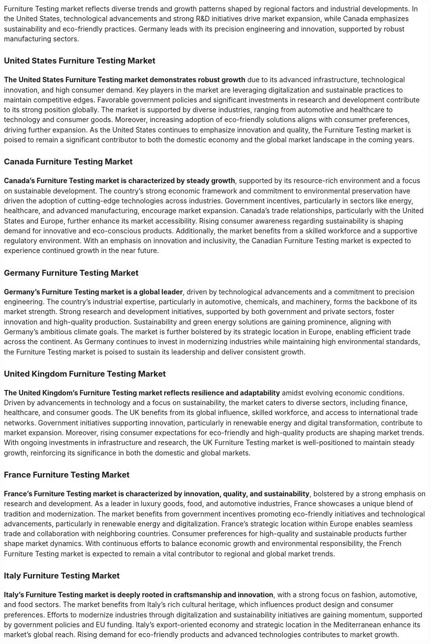 Furniture Testing market reflects diverse trends and growth patterns shaped by regional factors and industrial developments. In the United States, technological advancements and strong R&amp;D initiatives drive market expansion, while Canada emphasizes sustainability and eco-friendly practices. Germany leads with its precision engineering and innovation, supported by robust manufacturing sectors.</span></em></p></blockquote><h3><strong>United States Furniture Testing Market</strong></h3><p><strong>The United States Furniture Testing market demonstrates robust growth</strong> due to its advanced infrastructure, technological innovation, and high consumer demand. Key players in the market are leveraging digitalization and sustainable practices to maintain competitive edges. Favorable government policies and significant investments in research and development contribute to its strong position globally. The market is supported by diverse industries, ranging from automotive and healthcare to technology and consumer goods. Moreover, increasing adoption of eco-friendly solutions aligns with consumer preferences, driving further expansion. As the United States continues to emphasize innovation and quality, the Furniture Testing market is poised to remain a significant contributor to both the domestic economy and the global market landscape in the coming years.</p><h3><strong>Canada Furniture Testing Market</strong></h3><p><strong>Canada&rsquo;s Furniture Testing market is characterized by steady growth</strong>, supported by its resource-rich environment and a focus on sustainable development. The country&rsquo;s strong economic framework and commitment to environmental preservation have driven the adoption of cutting-edge technologies across industries. Government incentives, particularly in sectors like energy, healthcare, and advanced manufacturing, encourage market expansion. Canada&rsquo;s trade relationships, particularly with the United States and Europe, further enhance its market accessibility. Rising consumer awareness regarding sustainability is shaping demand for innovative and eco-conscious products. Additionally, the market benefits from a skilled workforce and a supportive regulatory environment. With an emphasis on innovation and inclusivity, the Canadian Furniture Testing market is expected to experience continued growth in the near future.</p><h3><strong>Germany Furniture Testing Market</strong></h3><p><strong>Germany&rsquo;s Furniture Testing market is a global leader</strong>, driven by technological advancements and a commitment to precision engineering. The country&rsquo;s industrial expertise, particularly in automotive, chemicals, and machinery, forms the backbone of its market strength. Strong research and development initiatives, supported by both government and private sectors, foster innovation and high-quality production. Sustainability and green energy solutions are gaining prominence, aligning with Germany&rsquo;s ambitious climate goals. The market is further bolstered by its strategic location in Europe, enabling efficient trade across the continent. As Germany continues to invest in modernizing industries while maintaining high environmental standards, the Furniture Testing market is poised to sustain its leadership and deliver consistent growth.</p><h3><strong>United Kingdom Furniture Testing Market</strong></h3><p><strong>The United Kingdom&rsquo;s Furniture Testing market reflects resilience and adaptability</strong> amidst evolving economic conditions. Driven by advancements in technology and a focus on sustainability, the market caters to diverse sectors, including finance, healthcare, and consumer goods. The UK benefits from its global influence, skilled workforce, and access to international trade networks. Government initiatives supporting innovation, particularly in renewable energy and digital transformation, contribute to market expansion. Moreover, rising consumer expectations for eco-friendly and high-quality products are shaping market trends. With ongoing investments in infrastructure and research, the UK Furniture Testing market is well-positioned to maintain steady growth, reinforcing its significance in both the domestic and global markets.</p><h3><strong>France Furniture Testing Market</strong></h3><p><strong>France&rsquo;s Furniture Testing market is characterized by innovation, quality, and sustainability</strong>, bolstered by a strong emphasis on research and development. As a leader in luxury goods, food, and automotive industries, France showcases a unique blend of tradition and modernization. The market benefits from government incentives promoting eco-friendly initiatives and technological advancements, particularly in renewable energy and digitalization. France&rsquo;s strategic location within Europe enables seamless trade and collaboration with neighboring countries. Consumer preferences for high-quality and sustainable products further shape market dynamics. With continuous efforts to balance economic growth and environmental responsibility, the French Furniture Testing market is expected to remain a vital contributor to regional and global market trends.</p><h3><strong>Italy Furniture Testing Market</strong></h3><p><strong>Italy&rsquo;s Furniture Testing market is deeply rooted in craftsmanship and innovation</strong>, with a strong focus on fashion, automotive, and food sectors. The market benefits from Italy&rsquo;s rich cultural heritage, which influences product design and consumer preferences. Efforts to modernize industries through digitalization and sustainability initiatives are gaining momentum, supported by government policies and EU funding. Italy&rsquo;s export-oriented economy and strategic location in the Mediterranean enhance its market&rsquo;s global reach. Rising demand for eco-friendly products and advanced technologies contributes to market growth.